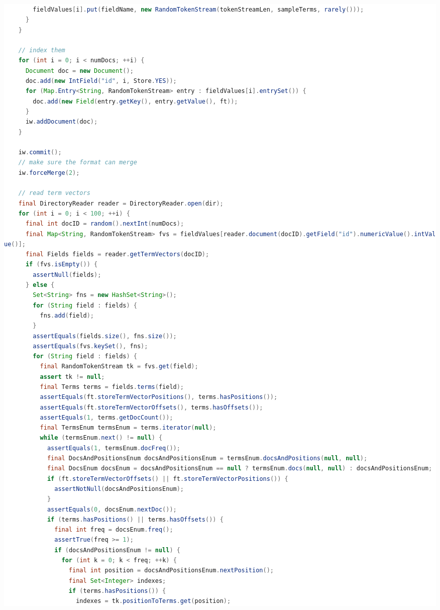 ```java
        fieldValues[i].put(fieldName, new RandomTokenStream(tokenStreamLen, sampleTerms, rarely()));
      }
    }

    // index them
    for (int i = 0; i < numDocs; ++i) {
      Document doc = new Document();
      doc.add(new IntField("id", i, Store.YES));
      for (Map.Entry<String, RandomTokenStream> entry : fieldValues[i].entrySet()) {
        doc.add(new Field(entry.getKey(), entry.getValue(), ft));
      }
      iw.addDocument(doc);
    }

    iw.commit();
    // make sure the format can merge
    iw.forceMerge(2);

    // read term vectors
    final DirectoryReader reader = DirectoryReader.open(dir);
    for (int i = 0; i < 100; ++i) {
      final int docID = random().nextInt(numDocs);
      final Map<String, RandomTokenStream> fvs = fieldValues[reader.document(docID).getField("id").numericValue().intValue()];
      final Fields fields = reader.getTermVectors(docID);
      if (fvs.isEmpty()) {
        assertNull(fields);
      } else {
        Set<String> fns = new HashSet<String>();
        for (String field : fields) {
          fns.add(field);
        }
        assertEquals(fields.size(), fns.size());
        assertEquals(fvs.keySet(), fns);
        for (String field : fields) {
          final RandomTokenStream tk = fvs.get(field);
          assert tk != null;
          final Terms terms = fields.terms(field);
          assertEquals(ft.storeTermVectorPositions(), terms.hasPositions());
          assertEquals(ft.storeTermVectorOffsets(), terms.hasOffsets());
          assertEquals(1, terms.getDocCount());
          final TermsEnum termsEnum = terms.iterator(null);
          while (termsEnum.next() != null) {
            assertEquals(1, termsEnum.docFreq());
            final DocsAndPositionsEnum docsAndPositionsEnum = termsEnum.docsAndPositions(null, null);
            final DocsEnum docsEnum = docsAndPositionsEnum == null ? termsEnum.docs(null, null) : docsAndPositionsEnum;
            if (ft.storeTermVectorOffsets() || ft.storeTermVectorPositions()) {
              assertNotNull(docsAndPositionsEnum);
            }
            assertEquals(0, docsEnum.nextDoc());
            if (terms.hasPositions() || terms.hasOffsets()) {
              final int freq = docsEnum.freq();
              assertTrue(freq >= 1);
              if (docsAndPositionsEnum != null) {
                for (int k = 0; k < freq; ++k) {
                  final int position = docsAndPositionsEnum.nextPosition();
                  final Set<Integer> indexes;
                  if (terms.hasPositions()) {
                    indexes = tk.positionToTerms.get(position);
```
